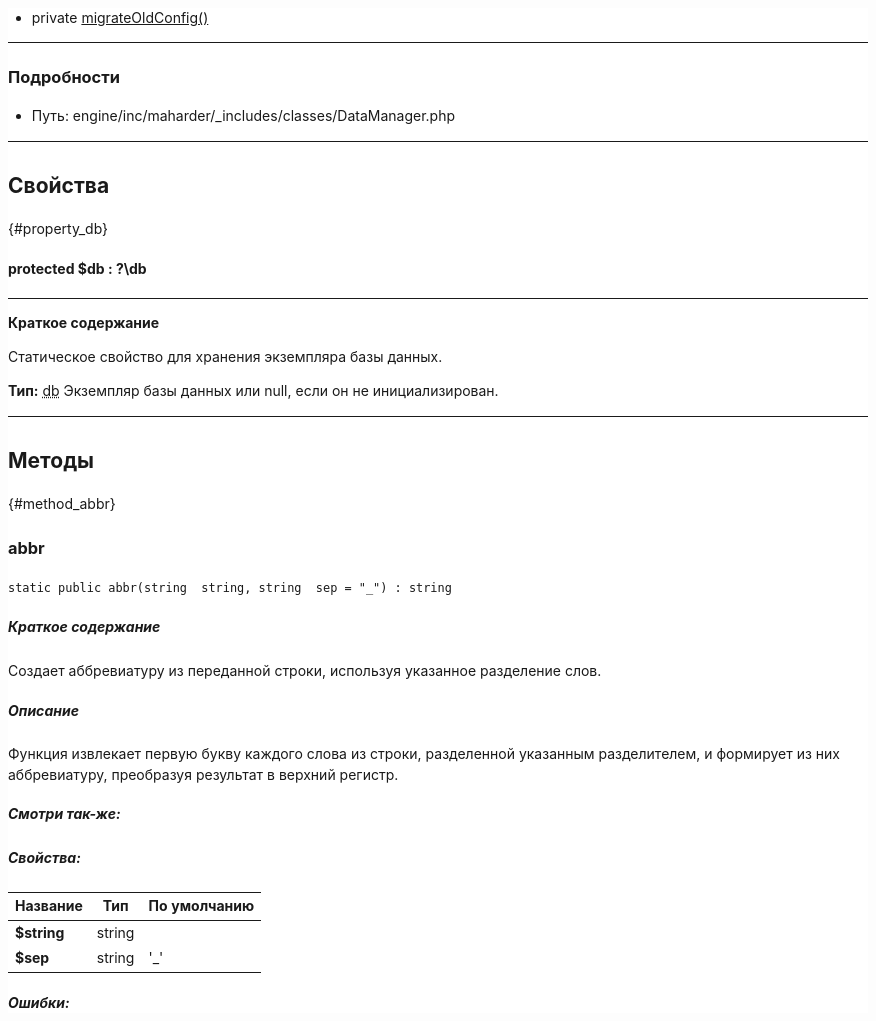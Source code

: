 * private [migrateOldConfig()](#method_migrateOldConfig)

---

### Подробности

* Путь: engine/inc/maharder/_includes/classes/DataManager.php

---

## Свойства

[](){#property_db}
#### protected $db : ?\db
---
**Краткое содержание**

Статическое свойство для хранения экземпляра базы данных.

**Тип:** <abbr title="?\db">db</abbr>
Экземпляр базы данных или null, если он не инициализирован.

---

## Методы

[](){#method_abbr}

### abbr

```
static public abbr(string  string, string  sep = "_") : string
```

##### Краткое содержание

Создает аббревиатуру из переданной строки, используя указанное разделение слов.

##### Описание

Функция извлекает первую букву каждого слова из строки, разделенной указанным
разделителем, и формирует из них аббревиатуру, преобразуя результат в верхний регистр.

##### Смотри так-же:

##### Свойства:

| Название    | Тип    | По умолчанию  |
|-------------|--------|---------------|
| **$string** | string |               |
| **$sep**    | string | &#039;_&#039; |

##### Ошибки:
